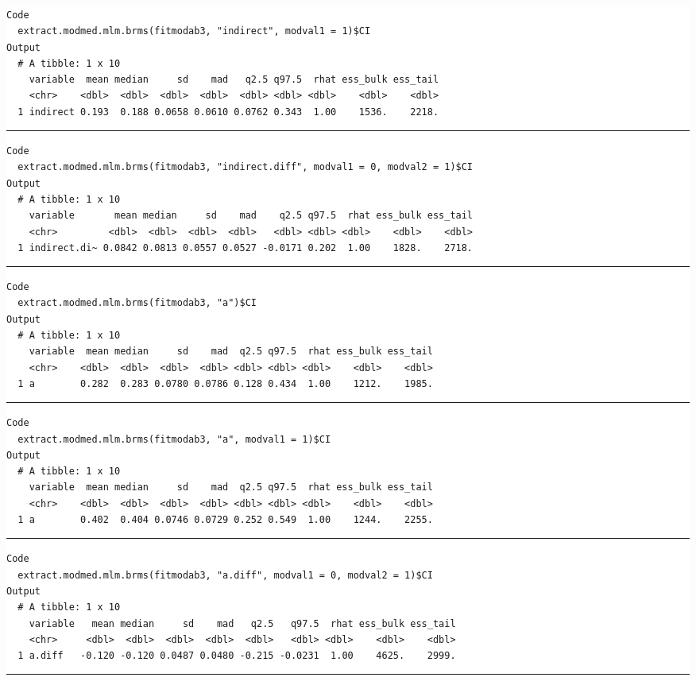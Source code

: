 
    Code
      extract.modmed.mlm.brms(fitmodab3, "indirect", modval1 = 1)$CI
    Output
      # A tibble: 1 x 10
        variable  mean median     sd    mad   q2.5 q97.5  rhat ess_bulk ess_tail
        <chr>    <dbl>  <dbl>  <dbl>  <dbl>  <dbl> <dbl> <dbl>    <dbl>    <dbl>
      1 indirect 0.193  0.188 0.0658 0.0610 0.0762 0.343  1.00    1536.    2218.

---

    Code
      extract.modmed.mlm.brms(fitmodab3, "indirect.diff", modval1 = 0, modval2 = 1)$CI
    Output
      # A tibble: 1 x 10
        variable       mean median     sd    mad    q2.5 q97.5  rhat ess_bulk ess_tail
        <chr>         <dbl>  <dbl>  <dbl>  <dbl>   <dbl> <dbl> <dbl>    <dbl>    <dbl>
      1 indirect.di~ 0.0842 0.0813 0.0557 0.0527 -0.0171 0.202  1.00    1828.    2718.

---

    Code
      extract.modmed.mlm.brms(fitmodab3, "a")$CI
    Output
      # A tibble: 1 x 10
        variable  mean median     sd    mad  q2.5 q97.5  rhat ess_bulk ess_tail
        <chr>    <dbl>  <dbl>  <dbl>  <dbl> <dbl> <dbl> <dbl>    <dbl>    <dbl>
      1 a        0.282  0.283 0.0780 0.0786 0.128 0.434  1.00    1212.    1985.

---

    Code
      extract.modmed.mlm.brms(fitmodab3, "a", modval1 = 1)$CI
    Output
      # A tibble: 1 x 10
        variable  mean median     sd    mad  q2.5 q97.5  rhat ess_bulk ess_tail
        <chr>    <dbl>  <dbl>  <dbl>  <dbl> <dbl> <dbl> <dbl>    <dbl>    <dbl>
      1 a        0.402  0.404 0.0746 0.0729 0.252 0.549  1.00    1244.    2255.

---

    Code
      extract.modmed.mlm.brms(fitmodab3, "a.diff", modval1 = 0, modval2 = 1)$CI
    Output
      # A tibble: 1 x 10
        variable   mean median     sd    mad   q2.5   q97.5  rhat ess_bulk ess_tail
        <chr>     <dbl>  <dbl>  <dbl>  <dbl>  <dbl>   <dbl> <dbl>    <dbl>    <dbl>
      1 a.diff   -0.120 -0.120 0.0487 0.0480 -0.215 -0.0231  1.00    4625.    2999.

---
